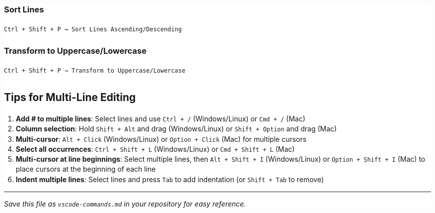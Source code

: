 ### Sort Lines
```
Ctrl + Shift + P → Sort Lines Ascending/Descending
```

### Transform to Uppercase/Lowercase
```
Ctrl + Shift + P → Transform to Uppercase/Lowercase
```

## Tips for Multi-Line Editing

1. **Add # to multiple lines**: Select lines and use `Ctrl + /` (Windows/Linux) or `Cmd + /` (Mac)
2. **Column selection**: Hold `Shift + Alt` and drag (Windows/Linux) or `Shift + Option` and drag (Mac)
3. **Multi-cursor**: `Alt + Click` (Windows/Linux) or `Option + Click` (Mac) for multiple cursors
4. **Select all occurrences**: `Ctrl + Shift + L` (Windows/Linux) or `Cmd + Shift + L` (Mac)
5. **Multi-cursor at line beginnings**: Select multiple lines, then `Alt + Shift + I` (Windows/Linux) or `Option + Shift + I` (Mac) to place cursors at the beginning of each line
6. **Indent multiple lines**: Select lines and press `Tab` to add indentation (or `Shift + Tab` to remove)

---

*Save this file as `vscode-commands.md` in your repository for easy reference.*
